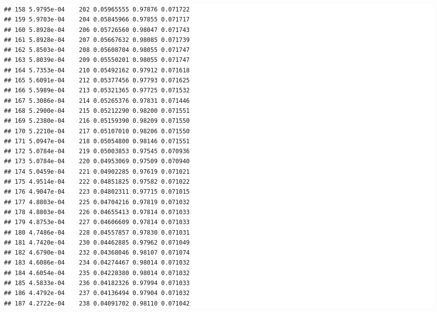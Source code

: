     ## 158 5.9795e-04    202 0.05965555 0.97876 0.071722
    ## 159 5.9703e-04    204 0.05845966 0.97855 0.071717
    ## 160 5.8928e-04    206 0.05726560 0.98047 0.071743
    ## 161 5.8928e-04    207 0.05667632 0.98085 0.071739
    ## 162 5.8503e-04    208 0.05608704 0.98055 0.071747
    ## 163 5.8039e-04    209 0.05550201 0.98055 0.071747
    ## 164 5.7353e-04    210 0.05492162 0.97912 0.071618
    ## 165 5.6091e-04    212 0.05377456 0.97793 0.071625
    ## 166 5.5989e-04    213 0.05321365 0.97725 0.071532
    ## 167 5.3086e-04    214 0.05265376 0.97831 0.071446
    ## 168 5.2900e-04    215 0.05212290 0.98200 0.071551
    ## 169 5.2380e-04    216 0.05159390 0.98209 0.071550
    ## 170 5.2210e-04    217 0.05107010 0.98206 0.071550
    ## 171 5.0947e-04    218 0.05054800 0.98146 0.071551
    ## 172 5.0784e-04    219 0.05003853 0.97545 0.070936
    ## 173 5.0784e-04    220 0.04953069 0.97509 0.070940
    ## 174 5.0459e-04    221 0.04902285 0.97619 0.071021
    ## 175 4.9514e-04    222 0.04851825 0.97582 0.071022
    ## 176 4.9047e-04    223 0.04802311 0.97715 0.071015
    ## 177 4.8803e-04    225 0.04704216 0.97819 0.071032
    ## 178 4.8803e-04    226 0.04655413 0.97814 0.071033
    ## 179 4.8753e-04    227 0.04606609 0.97814 0.071033
    ## 180 4.7486e-04    228 0.04557857 0.97830 0.071031
    ## 181 4.7420e-04    230 0.04462885 0.97962 0.071049
    ## 182 4.6790e-04    232 0.04368046 0.98107 0.071074
    ## 183 4.6086e-04    234 0.04274467 0.98014 0.071032
    ## 184 4.6054e-04    235 0.04228380 0.98014 0.071032
    ## 185 4.5833e-04    236 0.04182326 0.97994 0.071033
    ## 186 4.4792e-04    237 0.04136494 0.97904 0.071032
    ## 187 4.2722e-04    238 0.04091702 0.98110 0.071042